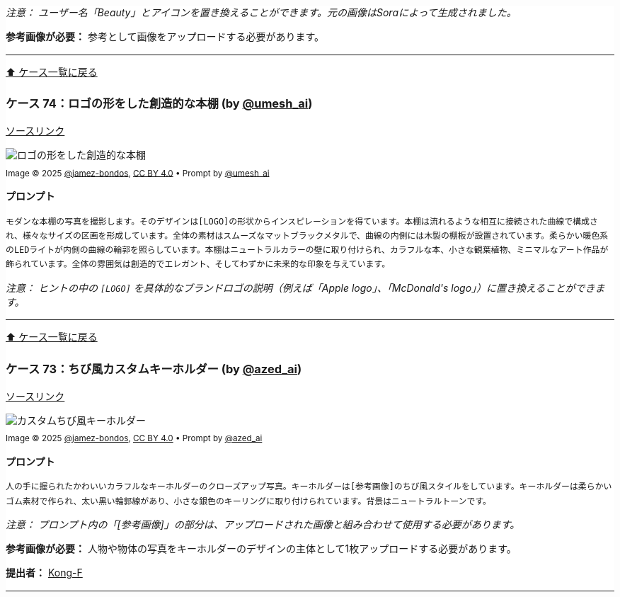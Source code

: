 *注意： ユーザー名「Beauty」とアイコンを置き換えることができます。元の画像はSoraによって生成されました。*

**参考画像が必要：** 参考として画像をアップロードする必要があります。


---

[⬆️ ケース一覧に戻る](#cases-toc)

<a id="cases-74"></a>
### ケース 74：ロゴの形をした創造的な本棚 (by [@umesh_ai](https://x.com/umesh_ai))

[ソースリンク](https://x.com/umesh_ai/status/1916517976414495161)

<img src="cases/74/example_logo_bookshelves.png" width="300" alt="ロゴの形をした創造的な本棚"><br>
<sub>Image © 2025 <a href="https://github.com/jamez-bondos">@jamez-bondos</a>, <a href="https://creativecommons.org/licenses/by/4.0/">CC BY 4.0</a> • Prompt by <a href="https://x.com/umesh_ai">@umesh_ai</a></sub>

**プロンプト**

```
モダンな本棚の写真を撮影します。そのデザインは[LOGO]の形状からインスピレーションを得ています。本棚は流れるような相互に接続された曲線で構成され、様々なサイズの区画を形成しています。全体の素材はスムーズなマットブラックメタルで、曲線の内側には木製の棚板が設置されています。柔らかい暖色系のLEDライトが内側の曲線の輪郭を照らしています。本棚はニュートラルカラーの壁に取り付けられ、カラフルな本、小さな観葉植物、ミニマルなアート作品が飾られています。全体の雰囲気は創造的でエレガント、そしてわずかに未来的な印象を与えています。
```

*注意： ヒントの中の `[LOGO]` を具体的なブランドロゴの説明（例えば「Apple logo」、「McDonald's logo」）に置き換えることができます。*



---

[⬆️ ケース一覧に戻る](#cases-toc)

<a id="cases-73"></a>
### ケース 73：ちび風カスタムキーホルダー (by [@azed_ai](https://x.com/azed_ai))

[ソースリンク](https://x.com/azed_ai/status/1916521742052503804)

<img src="cases/73/example_keychain_chibi.png" width="300" alt="カスタムちび風キーホルダー"><br>
<sub>Image © 2025 <a href="https://github.com/jamez-bondos">@jamez-bondos</a>, <a href="https://creativecommons.org/licenses/by/4.0/">CC BY 4.0</a> • Prompt by <a href="https://x.com/azed_ai">@azed_ai</a></sub>

**プロンプト**

```
人の手に握られたかわいいカラフルなキーホルダーのクローズアップ写真。キーホルダーは[参考画像]のちび風スタイルをしています。キーホルダーは柔らかいゴム素材で作られ、太い黒い輪郭線があり、小さな銀色のキーリングに取り付けられています。背景はニュートラルトーンです。
```

*注意： プロンプト内の「[参考画像]」の部分は、アップロードされた画像と組み合わせて使用する必要があります。*

**参考画像が必要：** 人物や物体の写真をキーホルダーのデザインの主体として1枚アップロードする必要があります。

**提出者：** [Kong-F](https://github.com/Kong-F)

---